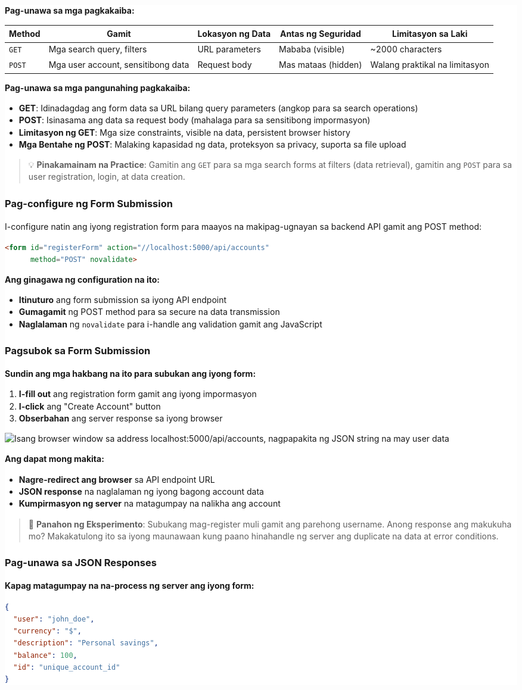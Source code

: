 **Pag-unawa sa mga pagkakaiba:**

| Method | Gamit | Lokasyon ng Data | Antas ng Seguridad | Limitasyon sa Laki |
|--------|-------|------------------|--------------------|--------------------|
| `GET` | Mga search query, filters | URL parameters | Mababa (visible) | ~2000 characters |
| `POST` | Mga user account, sensitibong data | Request body | Mas mataas (hidden) | Walang praktikal na limitasyon |

**Pag-unawa sa mga pangunahing pagkakaiba:**
- **GET**: Idinadagdag ang form data sa URL bilang query parameters (angkop para sa search operations)
- **POST**: Isinasama ang data sa request body (mahalaga para sa sensitibong impormasyon)
- **Limitasyon ng GET**: Mga size constraints, visible na data, persistent browser history
- **Mga Bentahe ng POST**: Malaking kapasidad ng data, proteksyon sa privacy, suporta sa file upload

> 💡 **Pinakamainam na Practice**: Gamitin ang `GET` para sa mga search forms at filters (data retrieval), gamitin ang `POST` para sa user registration, login, at data creation.

### Pag-configure ng Form Submission

I-configure natin ang iyong registration form para maayos na makipag-ugnayan sa backend API gamit ang POST method:

```html
<form id="registerForm" action="//localhost:5000/api/accounts" 
      method="POST" novalidate>
```

**Ang ginagawa ng configuration na ito:**
- **Itinuturo** ang form submission sa iyong API endpoint
- **Gumagamit** ng POST method para sa secure na data transmission
- **Naglalaman** ng `novalidate` para i-handle ang validation gamit ang JavaScript

### Pagsubok sa Form Submission

**Sundin ang mga hakbang na ito para subukan ang iyong form:**
1. **I-fill out** ang registration form gamit ang iyong impormasyon
2. **I-click** ang "Create Account" button
3. **Obserbahan** ang server response sa iyong browser

![Isang browser window sa address localhost:5000/api/accounts, nagpapakita ng JSON string na may user data](../../../../translated_images/form-post.61de4ca1b964d91a9e338416e19f218504dd0af5f762fbebabfe7ae80edf885f.tl.png)

**Ang dapat mong makita:**
- **Nagre-redirect ang browser** sa API endpoint URL
- **JSON response** na naglalaman ng iyong bagong account data
- **Kumpirmasyon ng server** na matagumpay na nalikha ang account

> 🧪 **Panahon ng Eksperimento**: Subukang mag-register muli gamit ang parehong username. Anong response ang makukuha mo? Makakatulong ito sa iyong maunawaan kung paano hinahandle ng server ang duplicate na data at error conditions.

### Pag-unawa sa JSON Responses

**Kapag matagumpay na na-process ng server ang iyong form:**
```json
{
  "user": "john_doe",
  "currency": "$",
  "description": "Personal savings",
  "balance": 100,
  "id": "unique_account_id"
}
```
